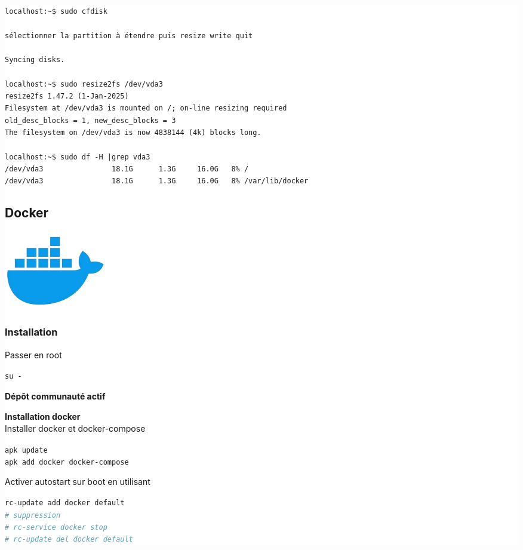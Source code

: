 ```
localhost:~$ sudo cfdisk

sélectionner la partition à étendre puis resize write quit

Syncing disks.

localhost:~$ sudo resize2fs /dev/vda3
resize2fs 1.47.2 (1-Jan-2025)
Filesystem at /dev/vda3 is mounted on /; on-line resizing required
old_desc_blocks = 1, new_desc_blocks = 3
The filesystem on /dev/vda3 is now 4838144 (4k) blocks long.

localhost:~$ sudo df -H |grep vda3
/dev/vda3                18.1G      1.3G     16.0G   8% /
/dev/vda3                18.1G      1.3G     16.0G   8% /var/lib/docker

```

## Docker

![](docker-logo-a.png)  

### Installation

Passer en root

    su -

**Dépôt communauté actif**  


**Installation docker**  
Installer docker et docker-compose

```bash
apk update
apk add docker docker-compose
```

Activer autostart sur boot en utilisant

```bash
rc-update add docker default
# suppression
# rc-service docker stop
# rc-update del docker default
```
